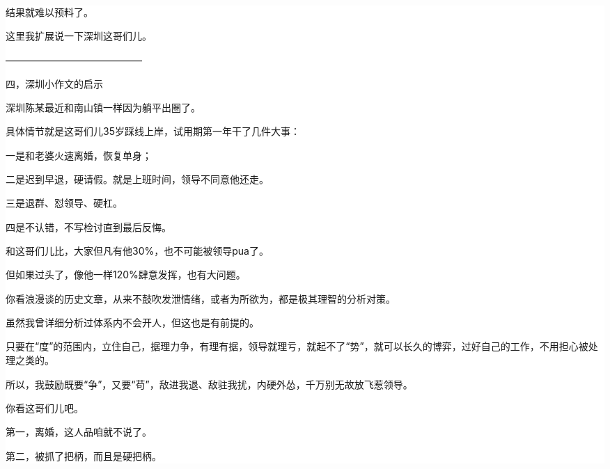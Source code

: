   

结果就难以预料了。  

  

这里我扩展说一下深圳这哥们儿。

  

——————————————

  

四，深圳小作文的启示

  

深圳陈某最近和南山镇一样因为躺平出圈了。

  

具体情节就是这哥们儿35岁踩线上岸，试用期第一年干了几件大事：

  

一是和老婆火速离婚，恢复单身；

  

二是迟到早退，硬请假。就是上班时间，领导不同意他还走。

  

三是退群、怼领导、硬杠。

  

四是不认错，不写检讨直到最后反悔。

  

和这哥们儿比，大家但凡有他30%，也不可能被领导pua了。

  

但如果过头了，像他一样120%肆意发挥，也有大问题。

  

你看浪漫谈的历史文章，从来不鼓吹发泄情绪，或者为所欲为，都是极其理智的分析对策。

  

虽然我曾详细分析过体系内不会开人，但这也是有前提的。

  

只要在“度”的范围内，立住自己，据理力争，有理有据，领导就理亏，就起不了“势”，就可以长久的博弈，过好自己的工作，不用担心被处理之类的。

  

所以，我鼓励既要“争”，又要“苟”，敌进我退、敌驻我扰，内硬外怂，千万别无故放飞惹领导。

  

你看这哥们儿吧。

  

第一，离婚，这人品咱就不说了。

  

第二，被抓了把柄，而且是硬把柄。

  